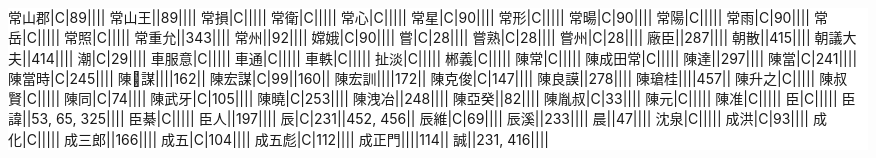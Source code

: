 常山郡|C|89||||
常山王||89||||
常損|C|||||
常衛|C|||||
常心|C|||||
常星|C|90||||
常形|C|||||
常暘|C|90||||
常陽|C|||||
常雨|C|90||||
常岳|C|||||
常照|C|||||
常重允||343||||
常州||92||||
嫦娥|C|90||||
嘗|C|28||||
嘗熟|C|28||||
嘗州|C|28||||
廠臣||287||||
朝散||415||||
朝議大夫||414||||
潮|C|29||||
車服意|C|||||
車通|C|||||
車軼|C|||||
扯淡|C|||||
郴義|C|||||
陳常|C|||||
陳成田常|C|||||
陳達||297||||
陳當|C|241||||
陳當時|C|245||||
陳𪪺謀||||162||
陳宏謀|C|99||160||
陳宏訓||||172||
陳克俊|C|147||||
陳良謨||278||||
陳瑲桂||||457||
陳升之|C|||||
陳叔賢|C|||||
陳同|C|74||||
陳武牙|C|105||||
陳曉|C|253||||
陳洩冶||248||||
陳亞癸||82||||
陳胤叔|C|33||||
陳元|C|||||
陳准|C|||||
臣|C|||||
臣諱||53, 65, 325||||
臣綦|C|||||
臣人||197||||
辰|C|231||452, 456||
辰維|C|69||||
辰溪||233||||
晨||47||||
沈泉|C|||||
成洪|C|93||||
成化|C|||||
成三郎||166||||
成五|C|104||||
成五彪|C|112||||
成正門||||114||
誠||231, 416||||